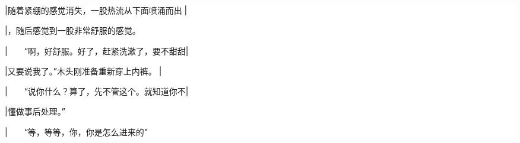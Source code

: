 |随着紧绷的感觉消失，一股热流从下面喷涌而出 |

|，随后感觉到一股非常舒服的感觉。

|　　“啊，好舒服。好了，赶紧洗漱了，要不甜甜|

|又要说我了。”木头刚准备重新穿上内裤。 |

|　　“说你什么？算了，先不管这个。就知道你不|

|懂做事后处理。”

|　　“等，等等，你，你是怎么进来的”

